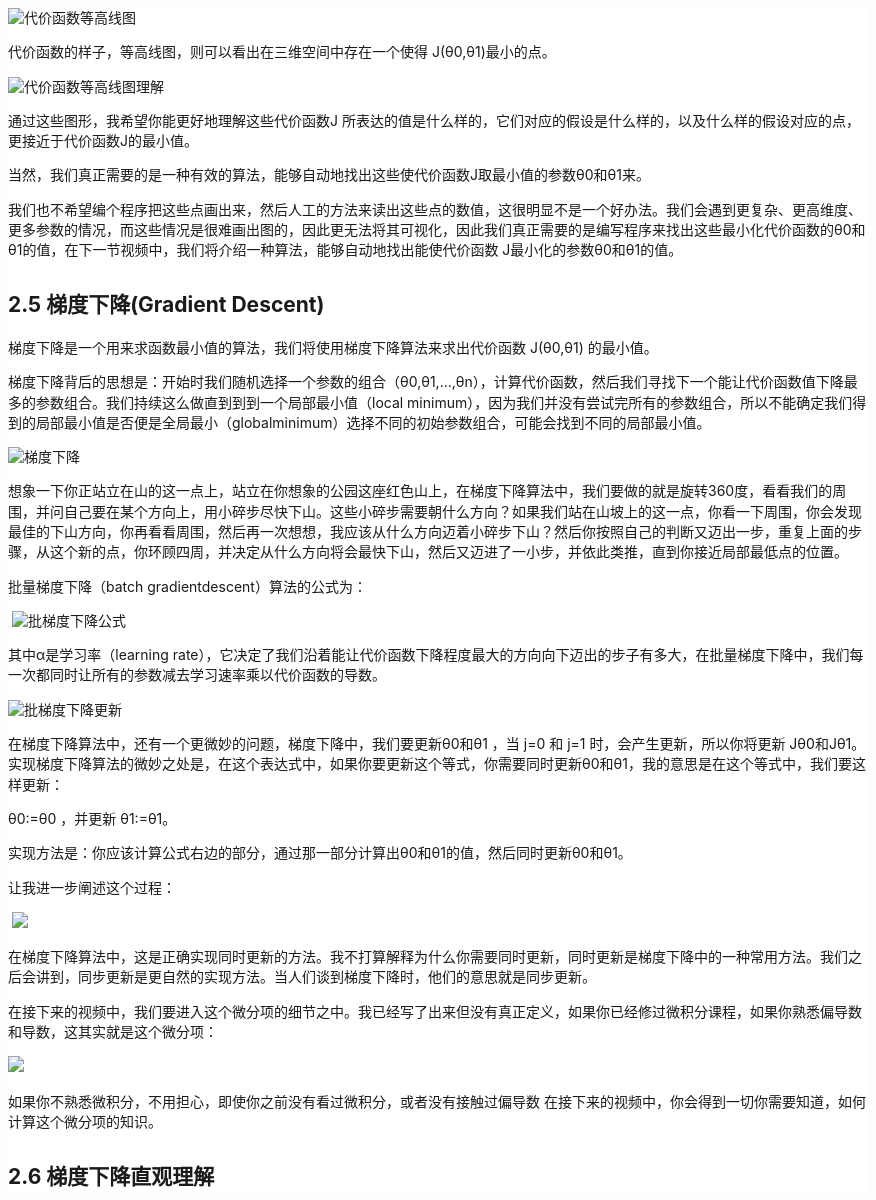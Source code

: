 ![代价函数等高线图](http://imgss.lovebingzi.com//ML-2/%E4%BB%A3%E4%BB%B7%E5%87%BD%E6%95%B0%E7%AD%89%E9%AB%98%E7%BA%BF%E5%9B%BE.png)

代价函数的样子，等高线图，则可以看出在三维空间中存在一个使得 J(θ0,θ1)最小的点。

![代价函数等高线图理解](http://imgss.lovebingzi.com//ML-2/%E4%BB%A3%E4%BB%B7%E5%87%BD%E6%95%B0%E7%AD%89%E9%AB%98%E7%BA%BF%E5%9B%BE%E7%90%86%E8%A7%A3.png)

通过这些图形，我希望你能更好地理解这些代价函数J 所表达的值是什么样的，它们对应的假设是什么样的，以及什么样的假设对应的点，更接近于代价函数J的最小值。

当然，我们真正需要的是一种有效的算法，能够自动地找出这些使代价函数J取最小值的参数θ0和θ1来。

我们也不希望编个程序把这些点画出来，然后人工的方法来读出这些点的数值，这很明显不是一个好办法。我们会遇到更复杂、更高维度、更多参数的情况，而这些情况是很难画出图的，因此更无法将其可视化，因此我们真正需要的是编写程序来找出这些最小化代价函数的θ0和θ1的值，在下一节视频中，我们将介绍一种算法，能够自动地找出能使代价函数 J最小化的参数θ0和θ1的值。

## 2.5 梯度下降(Gradient Descent)

梯度下降是一个用来求函数最小值的算法，我们将使用梯度下降算法来求出代价函数 J(θ0,θ1) 的最小值。

梯度下降背后的思想是：开始时我们随机选择一个参数的组合（θ0,θ1,...,θn），计算代价函数，然后我们寻找下一个能让代价函数值下降最多的参数组合。我们持续这么做直到到到一个局部最小值（local minimum），因为我们并没有尝试完所有的参数组合，所以不能确定我们得到的局部最小值是否便是全局最小（globalminimum）选择不同的初始参数组合，可能会找到不同的局部最小值。

![梯度下降](http://imgss.lovebingzi.com//ML-2/%E6%A2%AF%E5%BA%A6%E4%B8%8B%E9%99%8D.jpg)

想象一下你正站立在山的这一点上，站立在你想象的公园这座红色山上，在梯度下降算法中，我们要做的就是旋转360度，看看我们的周围，并问自己要在某个方向上，用小碎步尽快下山。这些小碎步需要朝什么方向？如果我们站在山坡上的这一点，你看一下周围，你会发现最佳的下山方向，你再看看周围，然后再一次想想，我应该从什么方向迈着小碎步下山？然后你按照自己的判断又迈出一步，重复上面的步骤，从这个新的点，你环顾四周，并决定从什么方向将会最快下山，然后又迈进了一小步，并依此类推，直到你接近局部最低点的位置。

批量梯度下降（batch gradientdescent）算法的公式为：

​     ![批梯度下降公式](http://imgss.lovebingzi.com//ML-2/%E6%89%B9%E6%A2%AF%E5%BA%A6%E4%B8%8B%E9%99%8D.png)                         

其中α是学习率（learning rate），它决定了我们沿着能让代价函数下降程度最大的方向向下迈出的步子有多大，在批量梯度下降中，我们每一次都同时让所有的参数减去学习速率乘以代价函数的导数。

![批梯度下降更新](http://imgss.lovebingzi.com//ML-2/%E6%89%B9%E6%A2%AF%E5%BA%A6%E4%B8%8B%E9%99%8D%E6%9B%B4%E6%96%B0.png)

在梯度下降算法中，还有一个更微妙的问题，梯度下降中，我们要更新θ0和θ1 ，当 j=0 和 j=1 时，会产生更新，所以你将更新 Jθ0和Jθ1。实现梯度下降算法的微妙之处是，在这个表达式中，如果你要更新这个等式，你需要同时更新θ0和θ1，我的意思是在这个等式中，我们要这样更新：

θ0:=θ0 ，并更新 θ1:=θ1。

实现方法是：你应该计算公式右边的部分，通过那一部分计算出θ0和θ1的值，然后同时更新θ0和θ1。

让我进一步阐述这个过程：

​     ![](http://imgss.lovebingzi.com//ML-2/%E6%89%B9%E6%A2%AF%E5%BA%A6%E4%B8%8B%E9%99%8D%E5%85%AC%E5%BC%8F2.png)                         

在梯度下降算法中，这是正确实现同时更新的方法。我不打算解释为什么你需要同时更新，同时更新是梯度下降中的一种常用方法。我们之后会讲到，同步更新是更自然的实现方法。当人们谈到梯度下降时，他们的意思就是同步更新。

在接下来的视频中，我们要进入这个微分项的细节之中。我已经写了出来但没有真正定义，如果你已经修过微积分课程，如果你熟悉偏导数和导数，这其实就是这个微分项：

 ![](http://imgss.lovebingzi.com//ML-2/%E6%89%B9%E6%A2%AF%E5%BA%A6%E4%B8%8B%E9%99%8D%E5%85%AC%E5%BC%8F3.png)

如果你不熟悉微积分，不用担心，即使你之前没有看过微积分，或者没有接触过偏导数 在接下来的视频中，你会得到一切你需要知道，如何计算这个微分项的知识。

## 2.6 梯度下降直观理解
